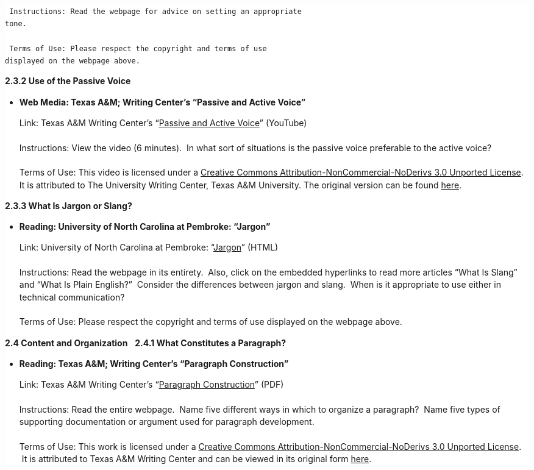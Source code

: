      Instructions: Read the webpage for advice on setting an appropriate
    tone.  
        
     Terms of Use: Please respect the copyright and terms of use
    displayed on the webpage above.

**2.3.2 Use of the Passive Voice** <span id="2.3.2"></span> 
-   **Web Media: Texas A&M; Writing Center’s “Passive and Active
    Voice”**

    Link: Texas A&M Writing Center’s “[Passive and Active
    Voice](http://www.youtube.com/watch?v=wlWHuRh0HHw)” (YouTube)  
        
     Instructions: View the video (6 minutes).  In what sort of
    situations is the passive voice preferable to the active voice?  
        
     Terms of Use: This video is licensed under a [Creative Commons
    Attribution-NonCommercial-NoDerivs 3.0 Unported
    License](http://creativecommons.org/licenses/by-nc-nd/3.0/). It is
    attributed to The University Writing Center, Texas A&M University.
    The original version can be found
    [here](http://writingcenter.tamu.edu/2010/podcasts/write-right/passive-and-active-voice/).

**2.3.3 What Is Jargon or Slang?** <span id="2.3.3"></span> 
-   **Reading: University of North Carolina at Pembroke: “Jargon”**

    Link: University of North Carolina at Pembroke:
    “[Jargon](http://www.uncp.edu/home/canada/work/allam/1914-/language/jargon.htm)”
    (HTML)  
        
     Instructions: Read the webpage in its entirety.  Also, click on the
    embedded hyperlinks to read more articles “What Is Slang” and “What
    Is Plain English?”  Consider the differences between jargon and
    slang.  When is it appropriate to use either in technical
    communication?  
        
     Terms of Use: Please respect the copyright and terms of use
    displayed on the webpage above.

**2.4 Content and Organization** <span id="2.4"></span> 
**2.4.1 What Constitutes a Paragraph?** <span id="2.4.1"></span> 
-   **Reading: Texas A&M; Writing Center’s “Paragraph Construction”**

    Link: Texas A&M Writing Center’s “[Paragraph
    Construction](http://www.saylor.org/site/wp-content/uploads/2011/07/ME304-2.4.1.pdf)”
    (PDF)  
        
     Instructions: Read the entire webpage.  Name five different ways in
    which to organize a paragraph?  Name five types of supporting
    documentation or argument used for paragraph development.  
        
     Terms of Use: This work is licensed under a [Creative Commons
    Attribution-NonCommercial-NoDerivs 3.0 Unported
    License](http://creativecommons.org/licenses/by-nc-nd/3.0/).  It is
    attributed to Texas A&M Writing Center and can be viewed in its
    original form
    [here](http://writingcenter.tamu.edu/2007/composing-process/organization-structure/paragraph-construction/?print=1).
